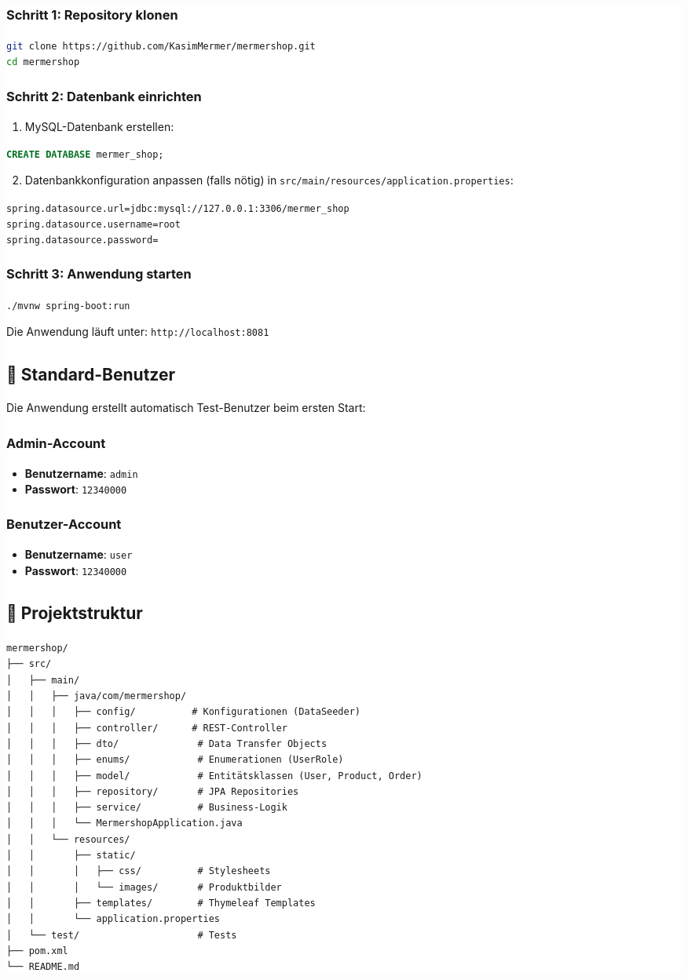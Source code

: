### Schritt 1: Repository klonen
```bash
git clone https://github.com/KasimMermer/mermershop.git
cd mermershop
```

### Schritt 2: Datenbank einrichten
1. MySQL-Datenbank erstellen:
```sql
CREATE DATABASE mermer_shop;
```

2. Datenbankkonfiguration anpassen (falls nötig) in `src/main/resources/application.properties`:
```properties
spring.datasource.url=jdbc:mysql://127.0.0.1:3306/mermer_shop
spring.datasource.username=root
spring.datasource.password=
```

### Schritt 3: Anwendung starten
```bash
./mvnw spring-boot:run
```

Die Anwendung läuft unter: `http://localhost:8081`

## 👤 Standard-Benutzer

Die Anwendung erstellt automatisch Test-Benutzer beim ersten Start:

### Admin-Account
- **Benutzername**: `admin`
- **Passwort**: `12340000`

### Benutzer-Account
- **Benutzername**: `user`
- **Passwort**: `12340000`

## 📁 Projektstruktur

```
mermershop/
├── src/
│   ├── main/
│   │   ├── java/com/mermershop/
│   │   │   ├── config/          # Konfigurationen (DataSeeder)
│   │   │   ├── controller/      # REST-Controller
│   │   │   ├── dto/              # Data Transfer Objects
│   │   │   ├── enums/            # Enumerationen (UserRole)
│   │   │   ├── model/            # Entitätsklassen (User, Product, Order)
│   │   │   ├── repository/       # JPA Repositories
│   │   │   ├── service/          # Business-Logik
│   │   │   └── MermershopApplication.java
│   │   └── resources/
│   │       ├── static/
│   │       │   ├── css/          # Stylesheets
│   │       │   └── images/       # Produktbilder
│   │       ├── templates/        # Thymeleaf Templates
│   │       └── application.properties
│   └── test/                     # Tests
├── pom.xml
└── README.md
```

